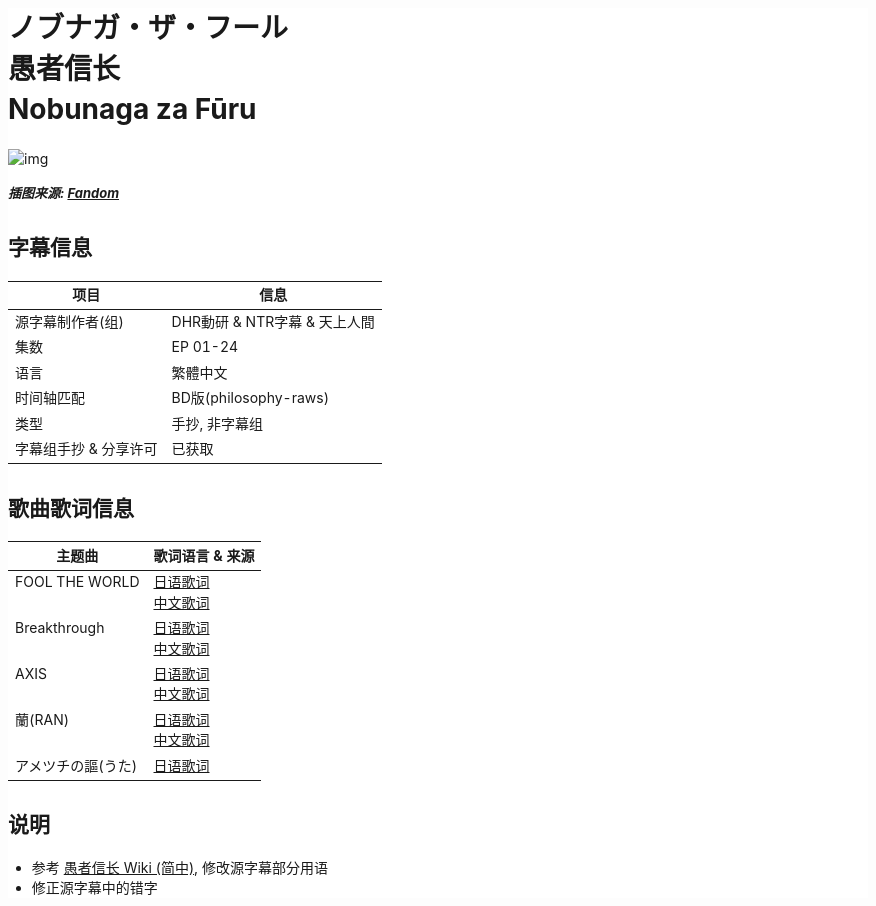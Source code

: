 # ノブナガ・ザ・フール<br>愚者信长<br>Nobunaga za Fūru

<img src="img.png" width="100%" alt="img" align=center/><br>

<font size=2>***插图来源: [Fandom](https://nobunaga-the-fool.fandom.com/wiki/Nobunaga_the_Fool_Wiki)***</font>

## 字幕信息

|项目|信息|
|-|-|
|源字幕制作者(组)|DHR動研 & NTR字幕 & 天上人間|
|集数|EP 01-24|
|语言|繁體中文|
|时间轴匹配|BD版(philosophy-raws)|
|类型|手抄, 非字幕组|
|字幕组手抄 & 分享许可|已获取|

## 歌曲歌词信息

|主题曲|歌词语言 & 来源|
|-|-|
|FOOL THE WORLD|[日语歌词](https://utaten.com/lyric/jb51403136)<br>[中文歌词](https://music.163.com/#/song?id=28274053)|
|Breakthrough|[日语歌词](https://utaten.com/lyric/sa15062324)<br>[中文歌词](https://y.qq.com/n/yqq/song/000lJj3V1Pt7p4.html)|
|AXIS|[日语歌词](https://utaten.com/lyric/sa15082802)<br>[中文歌词](https://music.163.com/#/song?id=28253230)|
|蘭(RAN)|[日语歌词](https://utaten.com/lyric/to16064097)<br>[中文歌词](https://music.163.com/#/song?id=28546092)|
|アメツチの謳(うた)|[日语歌词](https://utaten.com/lyric/yh15121043)|

## 说明

- 参考 [愚者信长 Wiki (简中)](https://zh.wikipedia.org/wiki/%E6%84%9A%E8%80%85%E4%BF%A1%E9%95%B7), 修改源字幕部分用语
- 修正源字幕中的错字
